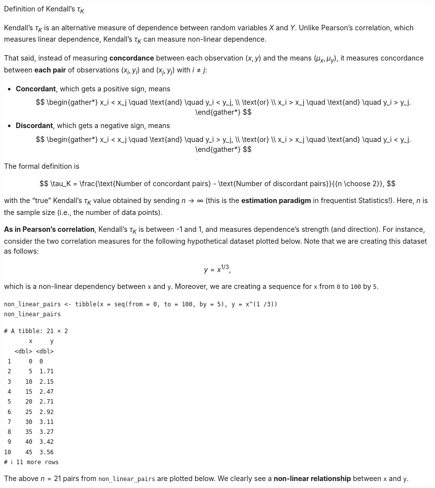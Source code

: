 Definition of Kendall’s $\tau_K$

Kendall’s $\tau_K$ is an alternative measure of dependence between random variables $X$ and $Y$. Unlike Pearson’s correlation, which measures linear dependence, Kendall’s $\tau_K$ can measure non-linear dependence.

That said, instead of measuring **concordance** between each observation $(x, y)$ and the means $(\mu_x, \mu_y)$, it measures concordance between **each pair** of observations $(x_i, y_i)$ and $(x_j, y_j)$ with $i \neq j$:

- **Concordant**, which gets a positive sign, means $$ \begin{gather*} x_i < x_j \quad \text{and} \quad y_i < y_j, \\ \text{or} \\ x_i > x_j \quad \text{and} \quad y_i > y_j. \end{gather*} $$
- **Discordant**, which gets a negative sign, means $$ \begin{gather*} x_i < x_j \quad \text{and} \quad y_i > y_j, \\ \text{or} \\ x_i > x_j \quad \text{and} \quad y_i < y_j. \end{gather*} $$

The formal definition is

$$ \tau_K = \frac{\text{Number of concordant pairs} - \text{Number of discordant pairs}}{{n \choose 2}}, $$

with the “true” Kendall’s $\tau_K$ value obtained by sending $n \rightarrow \infty$ (this is the **estimation paradigm** in frequentist Statistics!). Here, $n$ is the sample size (i.e., the number of data points).

**As in Pearson’s correlation**, Kendall’s $\tau_K$ is between -1 and 1, and measures dependence’s strength (and direction). For instance, consider the two correlation measures for the following hypothetical dataset plotted below. Note that we are creating this dataset as follows:

$$y = x^{1/3},$$

which is a non-linear dependency between `x` and `y`. Moreover, we are creating a sequence for `x` from `0` to `100` by `5`.

```
non_linear_pairs <- tibble(x = seq(from = 0, to = 100, by = 5), y = x^(1 /3))
non_linear_pairs
```

```
# A tibble: 21 × 2
       x     y
   <dbl> <dbl>
 1     0  0   
 2     5  1.71
 3    10  2.15
 4    15  2.47
 5    20  2.71
 6    25  2.92
 7    30  3.11
 8    35  3.27
 9    40  3.42
10    45  3.56
# ℹ 11 more rows
```

The above $n = 21$ pairs from `non_linear_pairs` are plotted below. We clearly see a **non-linear relationship** between `x` and `y`.

